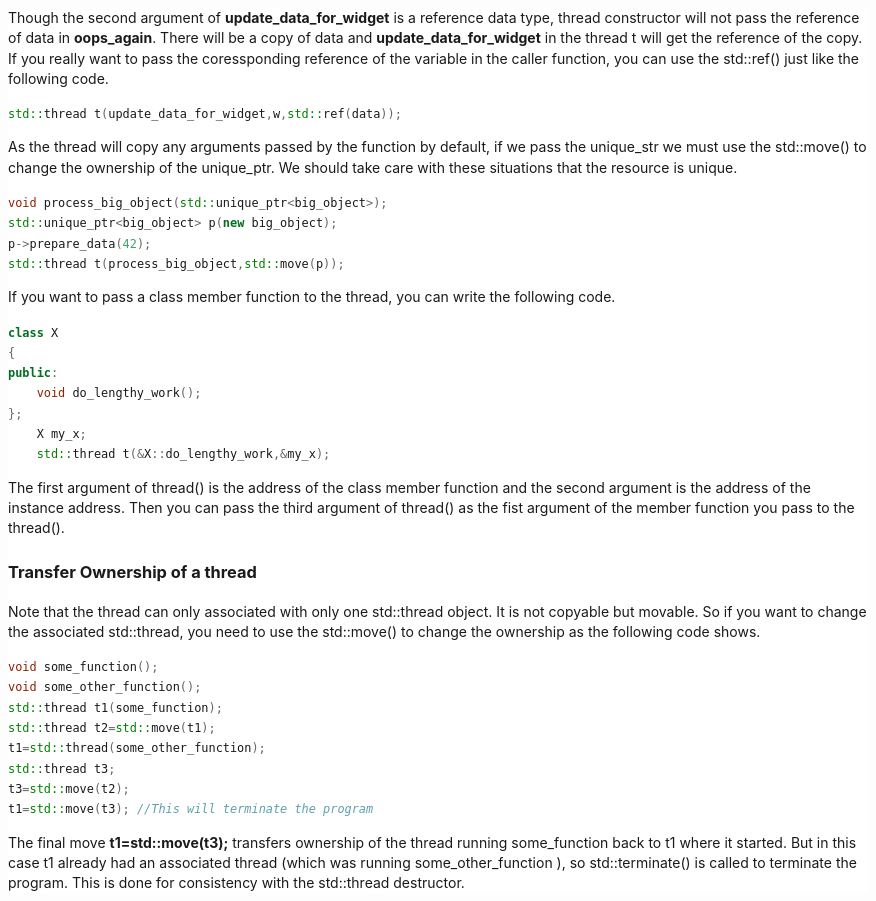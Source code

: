 Though the second argument of **update_data_for_widget** is a reference data type, thread constructor will not pass the reference of data in **oops_again**. There will be a copy of data and **update_data_for_widget** in the thread t will get the reference of the copy. If you really want to pass the coressponding reference of the variable in the caller function, you can use the std::ref() just like the following code.

```cpp
std::thread t(update_data_for_widget,w,std::ref(data));
```

As the thread will copy any arguments passed by the function by default, if we pass the unique_str we must use the std::move() to change the ownership of the unique_ptr. We should take care with these situations that the resource is unique.

```cpp
void process_big_object(std::unique_ptr<big_object>);
std::unique_ptr<big_object> p(new big_object);
p->prepare_data(42);
std::thread t(process_big_object,std::move(p));
```

If you want to pass a class member function to the thread, you can write the following code.

```cpp
class X
{
public:
    void do_lengthy_work();
};
    X my_x;
    std::thread t(&X::do_lengthy_work,&my_x);
```

The first argument of thread() is the address of the class member function and the second argument is the address of the instance address. Then you can pass the third argument of thread() as the fist argument of the member function you pass to the thread().

### Transfer Ownership of a thread

Note that the thread can only associated with only one std::thread object. It is not copyable but movable. So if you want to change the associated std::thread, you need to use the std::move() to change the ownership as the following code shows.

```cpp
void some_function();
void some_other_function();
std::thread t1(some_function);
std::thread t2=std::move(t1);
t1=std::thread(some_other_function);
std::thread t3;
t3=std::move(t2);
t1=std::move(t3); //This will terminate the program 
```

The final move **t1=std::move(t3);** transfers ownership of the thread running some_function back to t1 where it started. But in this case t1 already had an associated thread (which was running some_other_function ), so std::terminate() is called to terminate the program. This is done for consistency with the std::thread destructor.

